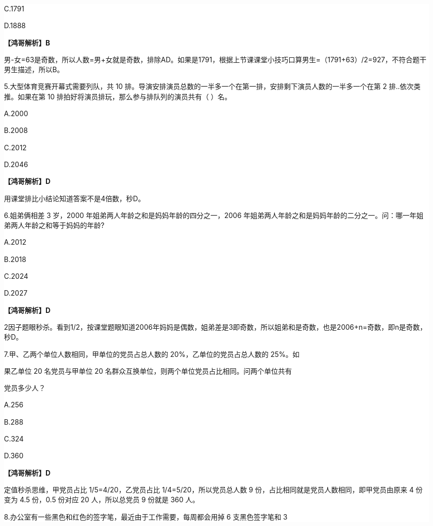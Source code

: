 C.1791

D.1888

**【鸿哥解析】B**

男-女=63是奇数，所以人数=男+女就是奇数，排除AD。如果是1791，根据上节课课堂小技巧口算男生=（1791+63）/2=927，不符合题干男生描述，所以B。

5.大型体育竞赛开幕式需要列队，共 10
排。导演安排演员总数的一半多一个在第一排，安排剩下演员人数的一半多一个在第
2 排..依次类推。如果在第 10 排拍好将演员排玩，那么参与排队列的演员共有（
）名。

A.2000

B.2008

C.2012

D.2046

**【鸿哥解析】D**

用课堂排比小结论知道答案不是4倍数，秒D。

6.姐弟俩相差 3 岁，2000 年姐弟两人年龄之和是妈妈年龄的四分之一，2006
年姐弟两人年龄之和是妈妈年龄的二分之一。问：哪一年姐弟两人年龄之和等于妈妈的年龄?

A.2012

B.2018

C.2024

D.2027

**【鸿哥解析】D**

2因子题眼秒杀。看到1/2，按课堂题眼知道2006年妈妈是偶数，姐弟差是3即奇数，所以姐弟和是奇数，也是2006+n=奇数，即n是奇数，秒D。

7.甲、乙两个单位人数相同，甲单位的党员占总人数的
20%，乙单位的党员占总人数的 25%。如

果乙单位 20 名党员与甲单位 20
名群众互换单位，则两个单位党员占比相同。问两个单位共有

党员多少人？

A.256

B.288

C.324

D.360

**【鸿哥解析】D**

定值秒杀思维，甲党员占比 1/5=4/20，乙党员占比 1/4=5/20，所以党员总人数 9
份，占比相同就是党员人数相同，即甲党员由原来 4 份变为 4.5 份，0.5 份对应
20 人，所以总党员 9 份就是 360 人。

8.办公室有一些黑色和红色的签字笔，最近由于工作需要，每周都会用掉 6
支黑色签字笔和 3
